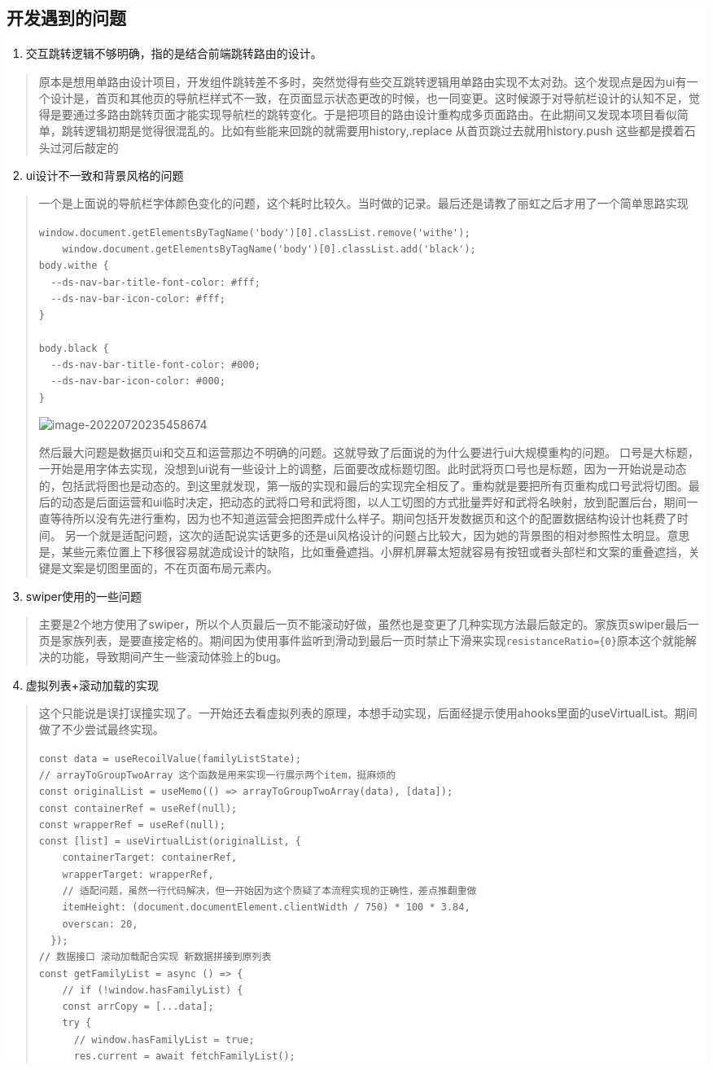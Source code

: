 

## 开发遇到的问题

1. 交互跳转逻辑不够明确，指的是结合前端跳转路由的设计。

> 原本是想用单路由设计项目，开发组件跳转差不多时，突然觉得有些交互跳转逻辑用单路由实现不太对劲。这个发现点是因为ui有一个设计是，首页和其他页的导航栏样式不一致，在页面显示状态更改的时候，也一同变更。这时候源于对导航栏设计的认知不足，觉得是要通过多路由跳转页面才能实现导航栏的跳转变化。于是把项目的路由设计重构成多页面路由。在此期间又发现本项目看似简单，跳转逻辑初期是觉得很混乱的。比如有些能来回跳的就需要用history,.replace 从首页跳过去就用history.push 这些都是摸着石头过河后敲定的

2. ui设计不一致和背景风格的问题

> 一个是上面说的导航栏字体颜色变化的问题，这个耗时比较久。当时做的记录。最后还是请教了丽虹之后才用了一个简单思路实现
>
> ```tsx
> window.document.getElementsByTagName('body')[0].classList.remove('withe');
>     window.document.getElementsByTagName('body')[0].classList.add('black');
> body.withe {
>   --ds-nav-bar-title-font-color: #fff;
>   --ds-nav-bar-icon-color: #fff;
> }
> 
> body.black {
>   --ds-nav-bar-title-font-color: #000;
>   --ds-nav-bar-icon-color: #000;
> }
> ```
>
> ![image-20220720235458674](C:\Users\GZS20818\AppData\Roaming\Typora\typora-user-images\image-20220720235458674.png)
>
> 然后最大问题是数据页ui和交互和运营那边不明确的问题。这就导致了后面说的为什么要进行ui大规模重构的问题。
> 口号是大标题，一开始是用字体去实现，没想到ui说有一些设计上的调整，后面要改成标题切图。此时武将页口号也是标题，因为一开始说是动态的，包括武将图也是动态的。到这里就发现，第一版的实现和最后的实现完全相反了。重构就是要把所有页重构成口号武将切图。最后的动态是后面运营和ui临时决定，把动态的武将口号和武将图，以人工切图的方式批量弄好和武将名映射，放到配置后台，期间一直等待所以没有先进行重构，因为也不知道运营会把图弄成什么样子。期间包括开发数据页和这个的配置数据结构设计也耗费了时间。
> 另一个就是适配问题，这次的适配说实话更多的还是ui风格设计的问题占比较大，因为她的背景图的相对参照性太明显。意思是，某些元素位置上下移很容易就造成设计的缺陷，比如重叠遮挡。小屏机屏幕太短就容易有按钮或者头部栏和文案的重叠遮挡，关键是文案是切图里面的，不在页面布局元素内。

3. swiper使用的一些问题

> 主要是2个地方使用了swiper，所以个人页最后一页不能滚动好做，虽然也是变更了几种实现方法最后敲定的。家族页swiper最后一页是家族列表，是要直接定格的。期间因为使用事件监听到滑动到最后一页时禁止下滑来实现`resistanceRatio={0}`原本这个就能解决的功能，导致期间产生一些滚动体验上的bug。

4. 虚拟列表+滚动加载的实现

> 这个只能说是误打误撞实现了。一开始还去看虚拟列表的原理，本想手动实现，后面经提示使用ahooks里面的useVirtualList。期间做了不少尝试最终实现。
>
> ```tsx
> const data = useRecoilValue(familyListState);
> // arrayToGroupTwoArray 这个函数是用来实现一行展示两个item，挺麻烦的
> const originalList = useMemo(() => arrayToGroupTwoArray(data), [data]);
> const containerRef = useRef(null);
> const wrapperRef = useRef(null);
> const [list] = useVirtualList(originalList, {
>     containerTarget: containerRef,
>     wrapperTarget: wrapperRef,
>     // 适配问题，虽然一行代码解决，但一开始因为这个质疑了本流程实现的正确性，差点推翻重做
>     itemHeight: (document.documentElement.clientWidth / 750) * 100 * 3.84,
>     overscan: 20,
>   });
> // 数据接口 滚动加载配合实现 新数据拼接到原列表
> const getFamilyList = async () => {
>     // if (!window.hasFamilyList) {
>     const arrCopy = [...data];
>     try {
>       // window.hasFamilyList = true;
>       res.current = await fetchFamilyList();